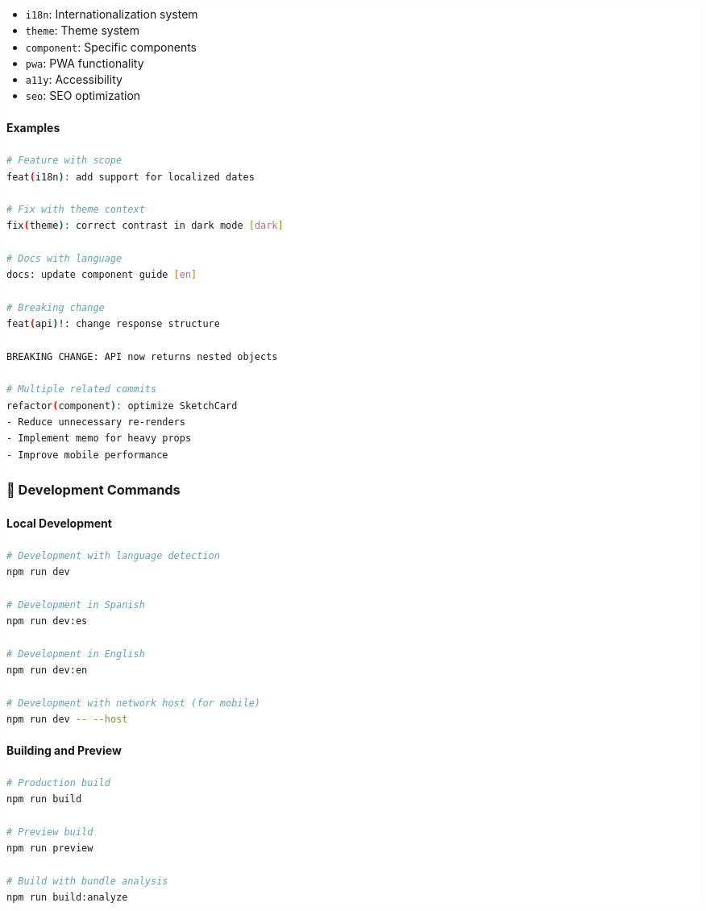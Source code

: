 - `i18n`: Internationalization system
- `theme`: Theme system
- `component`: Specific components
- `pwa`: PWA functionality
- `a11y`: Accessibility
- `seo`: SEO optimization

#### Examples

```bash
# Feature with scope
feat(i18n): add support for localized dates

# Fix with theme context
fix(theme): correct contrast in dark mode [dark]

# Docs with language
docs: update component guide [en]

# Breaking change
feat(api)!: change response structure

BREAKING CHANGE: API now returns nested objects

# Multiple related commits
refactor(component): optimize SketchCard
- Reduce unnecessary re-renders
- Implement memo for heavy props
- Improve mobile performance
```

### 🚀 Development Commands

#### Local Development

```bash
# Development with language detection
npm run dev

# Development in Spanish
npm run dev:es

# Development in English
npm run dev:en

# Development with network host (for mobile)
npm run dev -- --host
```

#### Building and Preview

```bash
# Production build
npm run build

# Preview build
npm run preview

# Build with bundle analysis
npm run build:analyze
```
